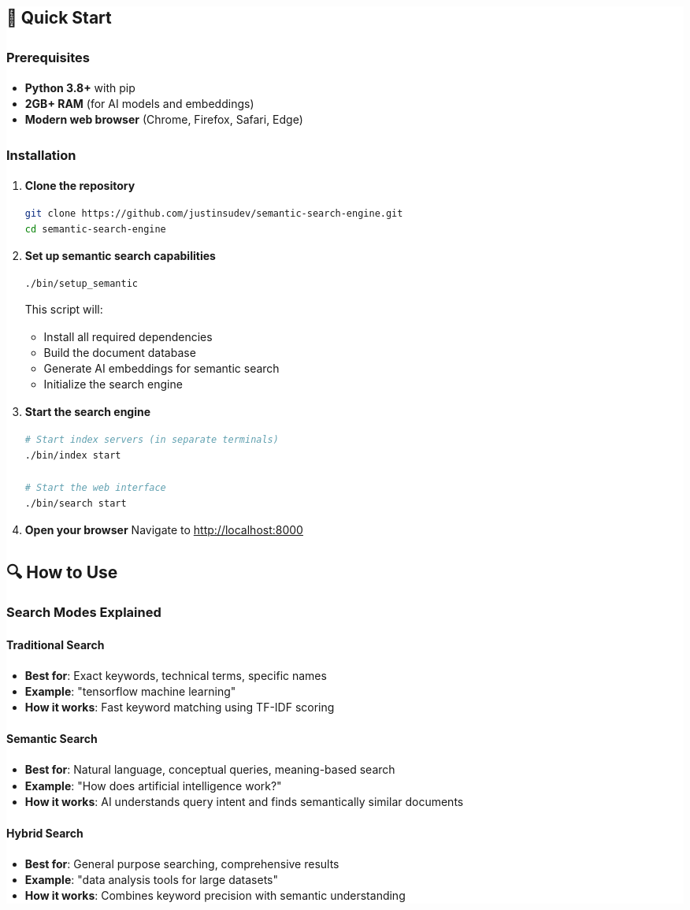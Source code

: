 ## 🚀 Quick Start

### Prerequisites
- **Python 3.8+** with pip
- **2GB+ RAM** (for AI models and embeddings)
- **Modern web browser** (Chrome, Firefox, Safari, Edge)

### Installation

1. **Clone the repository**
   ```bash
   git clone https://github.com/justinsudev/semantic-search-engine.git
   cd semantic-search-engine
   ```

2. **Set up semantic search capabilities**
   ```bash
   ./bin/setup_semantic
   ```
   This script will:
   - Install all required dependencies
   - Build the document database
   - Generate AI embeddings for semantic search
   - Initialize the search engine

3. **Start the search engine**
   ```bash
   # Start index servers (in separate terminals)
   ./bin/index start
   
   # Start the web interface
   ./bin/search start
   ```

4. **Open your browser**
   Navigate to [http://localhost:8000](http://localhost:8000)

## 🔍 How to Use

### **Search Modes Explained**

#### Traditional Search
- **Best for**: Exact keywords, technical terms, specific names
- **Example**: "tensorflow machine learning"
- **How it works**: Fast keyword matching using TF-IDF scoring

#### Semantic Search
- **Best for**: Natural language, conceptual queries, meaning-based search
- **Example**: "How does artificial intelligence work?"
- **How it works**: AI understands query intent and finds semantically similar documents

#### Hybrid Search
- **Best for**: General purpose searching, comprehensive results
- **Example**: "data analysis tools for large datasets"
- **How it works**: Combines keyword precision with semantic understanding
